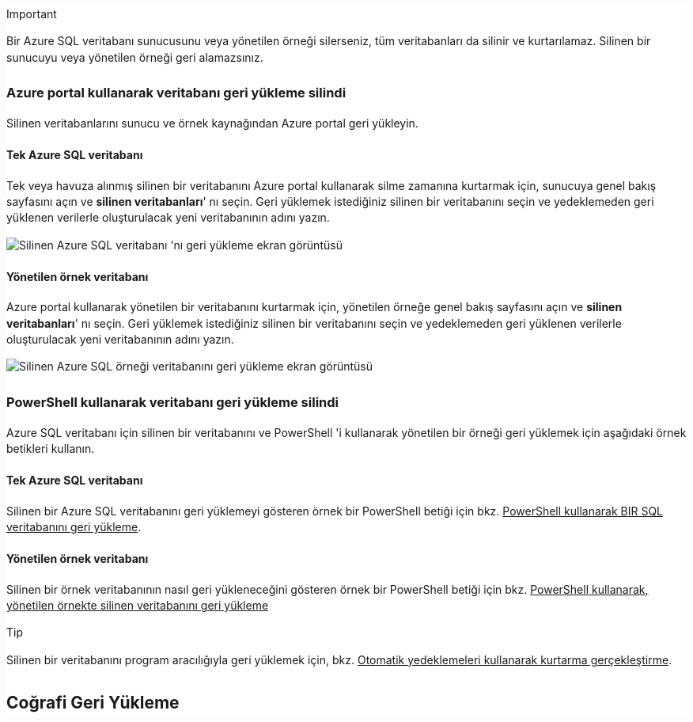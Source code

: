 > [!IMPORTANT]
> Bir Azure SQL veritabanı sunucusunu veya yönetilen örneği silerseniz, tüm veritabanları da silinir ve kurtarılamaz. Silinen bir sunucuyu veya yönetilen örneği geri alamazsınız.

### <a name="deleted-database-restore-by-using-the-azure-portal"></a>Azure portal kullanarak veritabanı geri yükleme silindi

Silinen veritabanlarını sunucu ve örnek kaynağından Azure portal geri yükleyin.

#### <a name="single-azure-sql-database"></a>Tek Azure SQL veritabanı

Tek veya havuza alınmış silinen bir veritabanını Azure portal kullanarak silme zamanına kurtarmak için, sunucuya genel bakış sayfasını açın ve **silinen veritabanları**' nı seçin. Geri yüklemek istediğiniz silinen bir veritabanını seçin ve yedeklemeden geri yüklenen verilerle oluşturulacak yeni veritabanının adını yazın.

  ![Silinen Azure SQL veritabanı 'nı geri yükleme ekran görüntüsü](./media/sql-database-recovery-using-backups/restore-deleted-sql-database-annotated.png)

#### <a name="managed-instance-database"></a>Yönetilen örnek veritabanı

Azure portal kullanarak yönetilen bir veritabanını kurtarmak için, yönetilen örneğe genel bakış sayfasını açın ve **silinen veritabanları**' nı seçin. Geri yüklemek istediğiniz silinen bir veritabanını seçin ve yedeklemeden geri yüklenen verilerle oluşturulacak yeni veritabanının adını yazın.

  ![Silinen Azure SQL örneği veritabanını geri yükleme ekran görüntüsü](./media/sql-database-recovery-using-backups/restore-deleted-sql-managed-instance-annotated.png)

### <a name="deleted-database-restore-by-using-powershell"></a>PowerShell kullanarak veritabanı geri yükleme silindi

Azure SQL veritabanı için silinen bir veritabanını ve PowerShell 'i kullanarak yönetilen bir örneği geri yüklemek için aşağıdaki örnek betikleri kullanın.

#### <a name="single-azure-sql-database"></a>Tek Azure SQL veritabanı

Silinen bir Azure SQL veritabanını geri yüklemeyi gösteren örnek bir PowerShell betiği için bkz. [PowerShell kullanarak BIR SQL veritabanını geri yükleme](scripts/sql-database-restore-database-powershell.md).

#### <a name="managed-instance-database"></a>Yönetilen örnek veritabanı

Silinen bir örnek veritabanının nasıl geri yükleneceğini gösteren örnek bir PowerShell betiği için bkz. [PowerShell kullanarak, yönetilen örnekte silinen veritabanını geri yükleme](sql-database-managed-instance-point-in-time-restore.md#restore-a-deleted-database)

> [!TIP]
> Silinen bir veritabanını program aracılığıyla geri yüklemek için, bkz. [Otomatik yedeklemeleri kullanarak kurtarma gerçekleştirme](sql-database-recovery-using-backups.md).

## <a name="geo-restore"></a>Coğrafi Geri Yükleme
